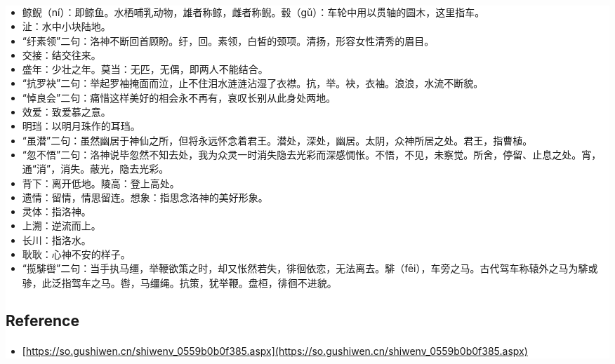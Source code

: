- 鲸鲵（ní）：即鲸鱼。水栖哺乳动物，雄者称鲸，雌者称鲵。毂（gǔ）：车轮中用以贯轴的圆木，这里指车。
- 沚：水中小块陆地。
- “纡素领”二句：洛神不断回首顾盼。纡，回。素领，白皙的颈项。清扬，形容女性清秀的眉目。
- 交接：结交往来。
- 盛年：少壮之年。莫当：无匹，无偶，即两人不能结合。
- “抗罗袂”二句：举起罗袖掩面而泣，止不住泪水涟涟沾湿了衣襟。抗，举。袂，衣袖。浪浪，水流不断貌。
- “悼良会”二句：痛惜这样美好的相会永不再有，哀叹长别从此身处两地。
- 效爱：致爱慕之意。
- 明珰：以明月珠作的耳珰。
- “虽潜”二句：虽然幽居于神仙之所，但将永远怀念着君王。潜处，深处，幽居。太阴，众神所居之处。君王，指曹植。
- “忽不悟”二句：洛神说毕忽然不知去处，我为众灵一时消失隐去光彩而深感惆怅。不悟，不见，未察觉。所舍，停留、止息之处。宵，通“消”，消失。蔽光，隐去光彩。
- 背下：离开低地。陵高：登上高处。
- 遗情：留情，情思留连。想象：指思念洛神的美好形象。
- 灵体：指洛神。
- 上溯：逆流而上。
- 长川：指洛水。
- 耿耿：心神不安的样子。
- “揽騑辔”二句：当手执马缰，举鞭欲策之时，却又怅然若失，徘徊依恋，无法离去。騑（fēi），车旁之马。古代驾车称辕外之马为騑或骖，此泛指驾车之马。辔，马缰绳。抗策，犹举鞭。盘桓，徘徊不进貌。

## Reference

- [https://so.gushiwen.cn/shiwenv_0559b0b0f385.aspx](https://so.gushiwen.cn/shiwenv_0559b0b0f385.aspx)